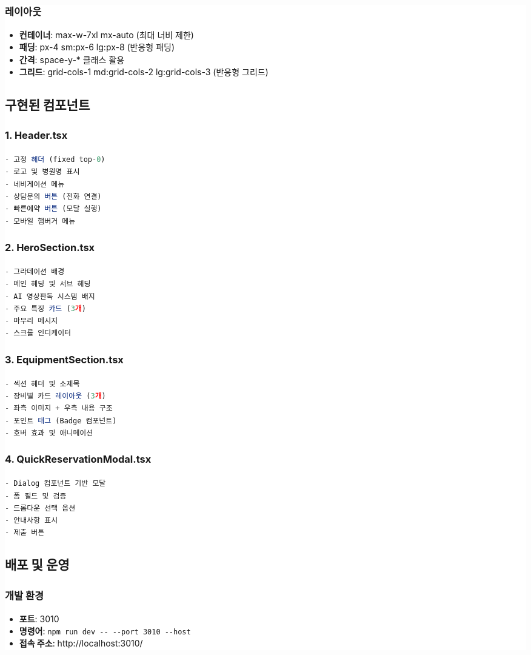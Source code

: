 ### 레이아웃
- **컨테이너**: max-w-7xl mx-auto (최대 너비 제한)
- **패딩**: px-4 sm:px-6 lg:px-8 (반응형 패딩)
- **간격**: space-y-* 클래스 활용
- **그리드**: grid-cols-1 md:grid-cols-2 lg:grid-cols-3 (반응형 그리드)

## 구현된 컴포넌트

### 1. Header.tsx
```typescript
- 고정 헤더 (fixed top-0)
- 로고 및 병원명 표시
- 네비게이션 메뉴
- 상담문의 버튼 (전화 연결)
- 빠른예약 버튼 (모달 실행)
- 모바일 햄버거 메뉴
```

### 2. HeroSection.tsx
```typescript
- 그라데이션 배경
- 메인 헤딩 및 서브 헤딩
- AI 영상판독 시스템 배지
- 주요 특징 카드 (3개)
- 마무리 메시지
- 스크롤 인디케이터
```

### 3. EquipmentSection.tsx
```typescript
- 섹션 헤더 및 소제목
- 장비별 카드 레이아웃 (3개)
- 좌측 이미지 + 우측 내용 구조
- 포인트 태그 (Badge 컴포넌트)
- 호버 효과 및 애니메이션
```

### 4. QuickReservationModal.tsx
```typescript
- Dialog 컴포넌트 기반 모달
- 폼 필드 및 검증
- 드롭다운 선택 옵션
- 안내사항 표시
- 제출 버튼
```

## 배포 및 운영

### 개발 환경
- **포트**: 3010
- **명령어**: `npm run dev -- --port 3010 --host`
- **접속 주소**: http://localhost:3010/
